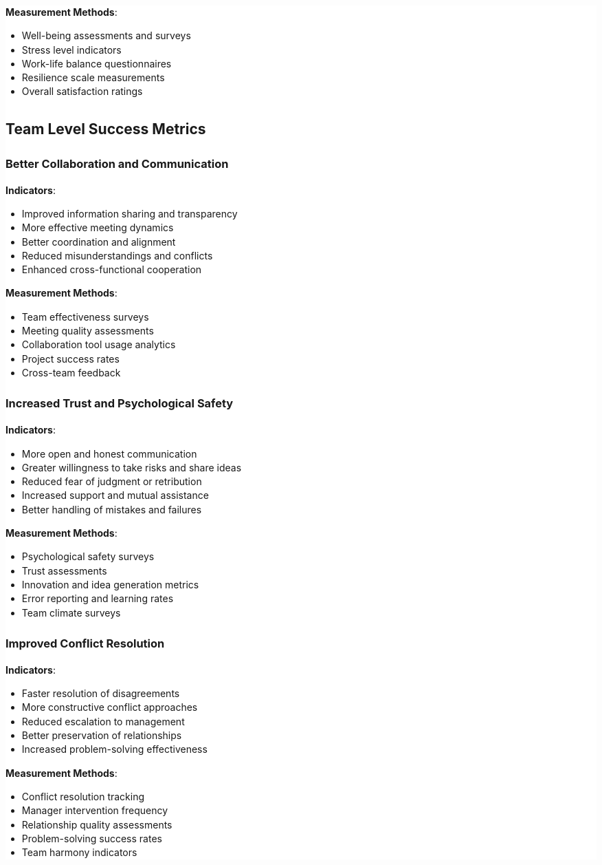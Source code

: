 **Measurement Methods**:
- Well-being assessments and surveys
- Stress level indicators
- Work-life balance questionnaires
- Resilience scale measurements
- Overall satisfaction ratings

## Team Level Success Metrics

### Better Collaboration and Communication
**Indicators**:
- Improved information sharing and transparency
- More effective meeting dynamics
- Better coordination and alignment
- Reduced misunderstandings and conflicts
- Enhanced cross-functional cooperation

**Measurement Methods**:
- Team effectiveness surveys
- Meeting quality assessments
- Collaboration tool usage analytics
- Project success rates
- Cross-team feedback

### Increased Trust and Psychological Safety
**Indicators**:
- More open and honest communication
- Greater willingness to take risks and share ideas
- Reduced fear of judgment or retribution
- Increased support and mutual assistance
- Better handling of mistakes and failures

**Measurement Methods**:
- Psychological safety surveys
- Trust assessments
- Innovation and idea generation metrics
- Error reporting and learning rates
- Team climate surveys

### Improved Conflict Resolution
**Indicators**:
- Faster resolution of disagreements
- More constructive conflict approaches
- Reduced escalation to management
- Better preservation of relationships
- Increased problem-solving effectiveness

**Measurement Methods**:
- Conflict resolution tracking
- Manager intervention frequency
- Relationship quality assessments
- Problem-solving success rates
- Team harmony indicators
